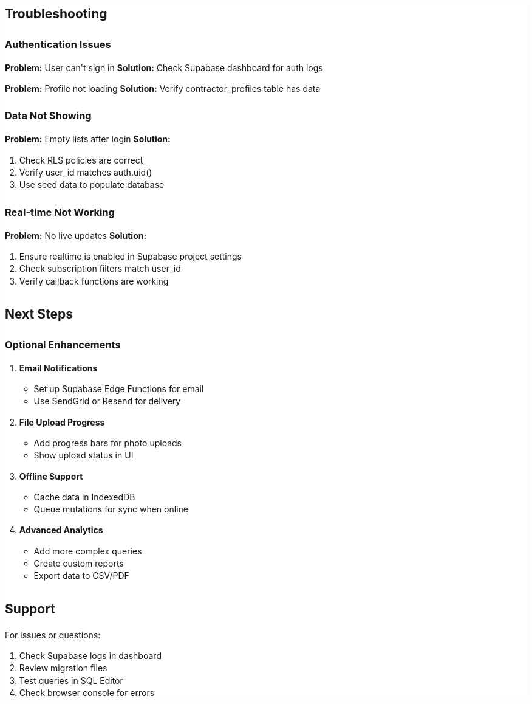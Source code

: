 ## Troubleshooting

### Authentication Issues

**Problem:** User can't sign in
**Solution:** Check Supabase dashboard for auth logs

**Problem:** Profile not loading
**Solution:** Verify contractor_profiles table has data

### Data Not Showing

**Problem:** Empty lists after login
**Solution:**
1. Check RLS policies are correct
2. Verify user_id matches auth.uid()
3. Use seed data to populate database

### Real-time Not Working

**Problem:** No live updates
**Solution:**
1. Ensure realtime is enabled in Supabase project settings
2. Check subscription filters match user_id
3. Verify callback functions are working

## Next Steps

### Optional Enhancements

1. **Email Notifications**
   - Set up Supabase Edge Functions for email
   - Use SendGrid or Resend for delivery

2. **File Upload Progress**
   - Add progress bars for photo uploads
   - Show upload status in UI

3. **Offline Support**
   - Cache data in IndexedDB
   - Queue mutations for sync when online

4. **Advanced Analytics**
   - Add more complex queries
   - Create custom reports
   - Export data to CSV/PDF

## Support

For issues or questions:
1. Check Supabase logs in dashboard
2. Review migration files
3. Test queries in SQL Editor
4. Check browser console for errors
